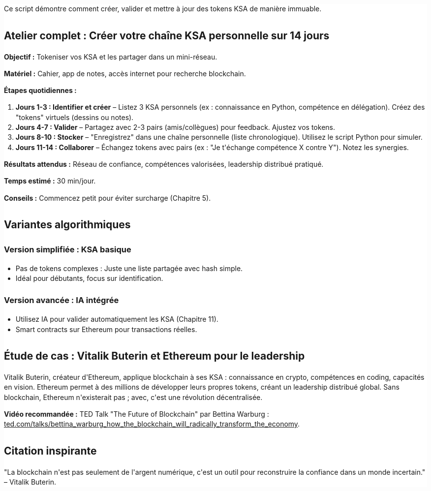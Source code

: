 Ce script démontre comment créer, valider et mettre à jour des tokens KSA de manière immuable.

## Atelier complet : Créer votre chaîne KSA personnelle sur 14 jours

**Objectif :** Tokeniser vos KSA et les partager dans un mini-réseau.

**Matériel :** Cahier, app de notes, accès internet pour recherche blockchain.

**Étapes quotidiennes :**
1. **Jours 1-3 : Identifier et créer** – Listez 3 KSA personnels (ex : connaissance en Python, compétence en délégation). Créez des "tokens" virtuels (dessins ou notes).
2. **Jours 4-7 : Valider** – Partagez avec 2-3 pairs (amis/collègues) pour feedback. Ajustez vos tokens.
3. **Jours 8-10 : Stocker** – "Enregistrez" dans une chaîne personnelle (liste chronologique). Utilisez le script Python pour simuler.
4. **Jours 11-14 : Collaborer** – Échangez tokens avec pairs (ex : "Je t'échange compétence X contre Y"). Notez les synergies.

**Résultats attendus :** Réseau de confiance, compétences valorisées, leadership distribué pratiqué.

**Temps estimé :** 30 min/jour.

**Conseils :** Commencez petit pour éviter surcharge (Chapitre 5).

## Variantes algorithmiques

### Version simplifiée : KSA basique
- Pas de tokens complexes : Juste une liste partagée avec hash simple.
- Idéal pour débutants, focus sur identification.

### Version avancée : IA intégrée
- Utilisez IA pour valider automatiquement les KSA (Chapitre 11).
- Smart contracts sur Ethereum pour transactions réelles.

## Étude de cas : Vitalik Buterin et Ethereum pour le leadership

Vitalik Buterin, créateur d'Ethereum, applique blockchain à ses KSA : connaissance en crypto, compétences en coding, capacités en vision. Ethereum permet à des millions de développer leurs propres tokens, créant un leadership distribué global. Sans blockchain, Ethereum n'existerait pas ; avec, c'est une révolution décentralisée.

**Vidéo recommandée :** TED Talk "The Future of Blockchain" par Bettina Warburg : [ted.com/talks/bettina_warburg_how_the_blockchain_will_radically_transform_the_economy](https://www.ted.com/talks/bettina_warburg_how_the_blockchain_will_radically_transform_the_economy).

## Citation inspirante

"La blockchain n'est pas seulement de l'argent numérique, c'est un outil pour reconstruire la confiance dans un monde incertain." – Vitalik Buterin.

